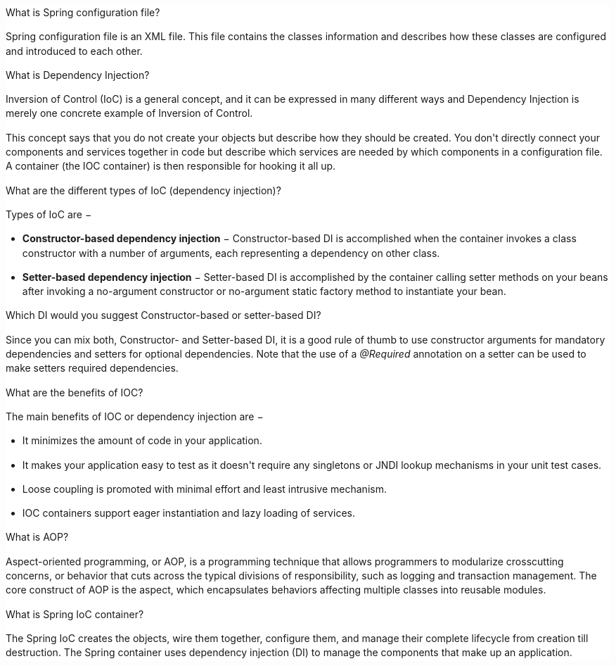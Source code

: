 What is Spring configuration file?

Spring configuration file is an XML file. This file contains the classes information and describes how these classes are configured and introduced to each other.

What is Dependency Injection?

Inversion of Control (IoC) is a general concept, and it can be expressed in many different ways and Dependency Injection is merely one concrete example of Inversion of Control.

This concept says that you do not create your objects but describe how they should be created. You don't directly connect your components and services together in code but describe which services are needed by which components in a configuration file. A container (the IOC container) is then responsible for hooking it all up.

What are the different types of IoC (dependency injection)?

Types of IoC are −

*   **Constructor-based dependency injection** − Constructor-based DI is accomplished when the container invokes a class constructor with a number of arguments, each representing a dependency on other class.
    
*   **Setter-based dependency injection** − Setter-based DI is accomplished by the container calling setter methods on your beans after invoking a no-argument constructor or no-argument static factory method to instantiate your bean.
    

Which DI would you suggest Constructor-based or setter-based DI?

Since you can mix both, Constructor- and Setter-based DI, it is a good rule of thumb to use constructor arguments for mandatory dependencies and setters for optional dependencies. Note that the use of a _@Required_ annotation on a setter can be used to make setters required dependencies.

What are the benefits of IOC?

The main benefits of IOC or dependency injection are −

*   It minimizes the amount of code in your application.
    
*   It makes your application easy to test as it doesn't require any singletons or JNDI lookup mechanisms in your unit test cases.
    
*   Loose coupling is promoted with minimal effort and least intrusive mechanism.
    
*   IOC containers support eager instantiation and lazy loading of services.
    

What is AOP?

Aspect-oriented programming, or AOP, is a programming technique that allows programmers to modularize crosscutting concerns, or behavior that cuts across the typical divisions of responsibility, such as logging and transaction management. The core construct of AOP is the aspect, which encapsulates behaviors affecting multiple classes into reusable modules.

What is Spring IoC container?

The Spring IoC creates the objects, wire them together, configure them, and manage their complete lifecycle from creation till destruction. The Spring container uses dependency injection (DI) to manage the components that make up an application.

